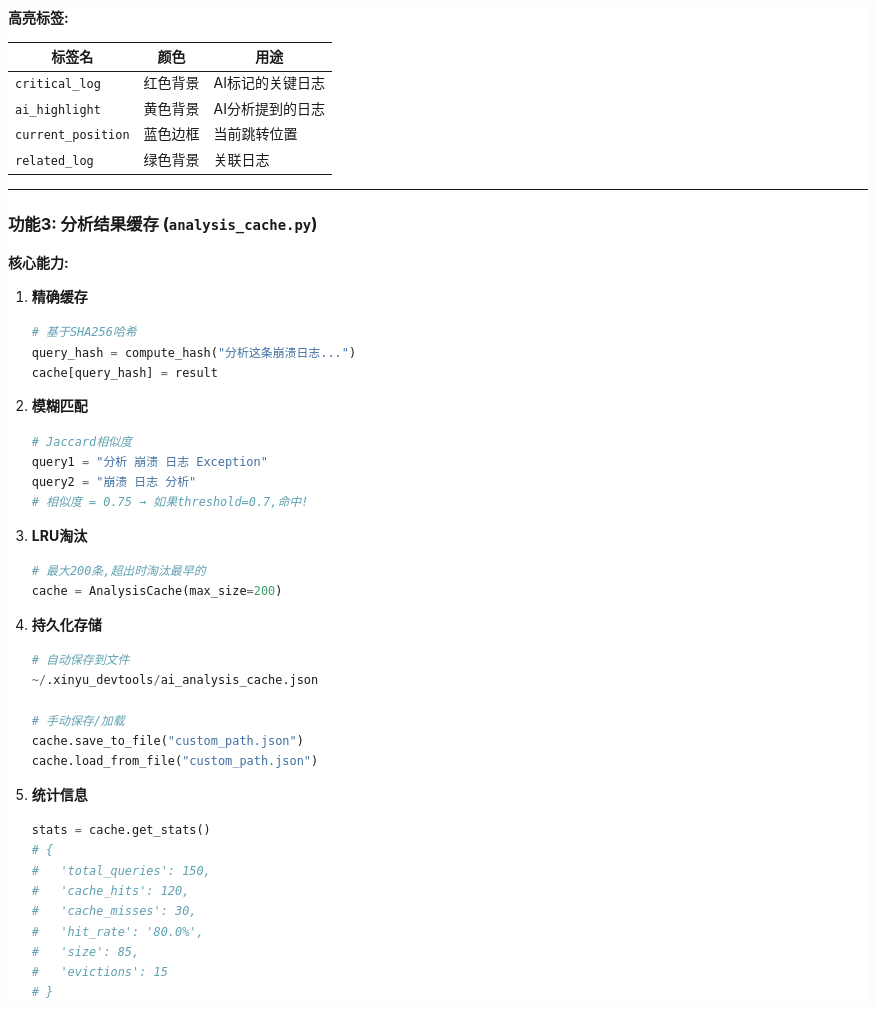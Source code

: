 **高亮标签:**

| 标签名 | 颜色 | 用途 |
|-------|-----|------|
| `critical_log` | 红色背景 | AI标记的关键日志 |
| `ai_highlight` | 黄色背景 | AI分析提到的日志 |
| `current_position` | 蓝色边框 | 当前跳转位置 |
| `related_log` | 绿色背景 | 关联日志 |

---

### 功能3: 分析结果缓存 (`analysis_cache.py`)

**核心能力:**

1. **精确缓存**
   ```python
   # 基于SHA256哈希
   query_hash = compute_hash("分析这条崩溃日志...")
   cache[query_hash] = result
   ```

2. **模糊匹配**
   ```python
   # Jaccard相似度
   query1 = "分析 崩溃 日志 Exception"
   query2 = "崩溃 日志 分析"
   # 相似度 = 0.75 → 如果threshold=0.7,命中!
   ```

3. **LRU淘汰**
   ```python
   # 最大200条,超出时淘汰最早的
   cache = AnalysisCache(max_size=200)
   ```

4. **持久化存储**
   ```python
   # 自动保存到文件
   ~/.xinyu_devtools/ai_analysis_cache.json

   # 手动保存/加载
   cache.save_to_file("custom_path.json")
   cache.load_from_file("custom_path.json")
   ```

5. **统计信息**
   ```python
   stats = cache.get_stats()
   # {
   #   'total_queries': 150,
   #   'cache_hits': 120,
   #   'cache_misses': 30,
   #   'hit_rate': '80.0%',
   #   'size': 85,
   #   'evictions': 15
   # }
   ```
